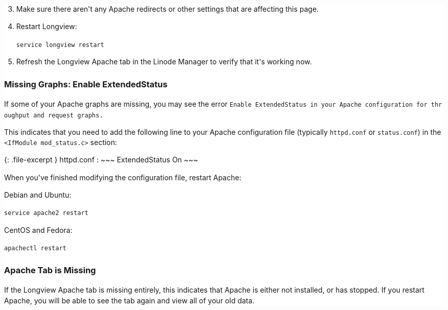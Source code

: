 3.  Make sure there aren't any Apache redirects or other settings that are affecting this page.
4.  Restart Longview:

        service longview restart

5.  Refresh the Longview Apache tab in the Linode Manager to verify that it's working now.

### Missing Graphs: Enable ExtendedStatus

If some of your Apache graphs are missing, you may see the error `Enable ExtendedStatus in your Apache configuration for throughput and request graphs.`

This indicates that you need to add the following line to your Apache configuration file (typically `httpd.conf` or `status.conf`) in the `<IfModule mod_status.c>` section:

{: .file-excerpt }
httpd.conf
:   ~~~
    ExtendedStatus On
    ~~~
    
When you've finished modifying the configuration file, restart Apache:

Debian and Ubuntu:

    service apache2 restart

CentOS and Fedora:

    apachectl restart

### Apache Tab is Missing

If the Longview Apache tab is missing entirely, this indicates that Apache is either not installed, or has stopped. If you restart Apache, you will be able to see the tab again and view all of your old data.
